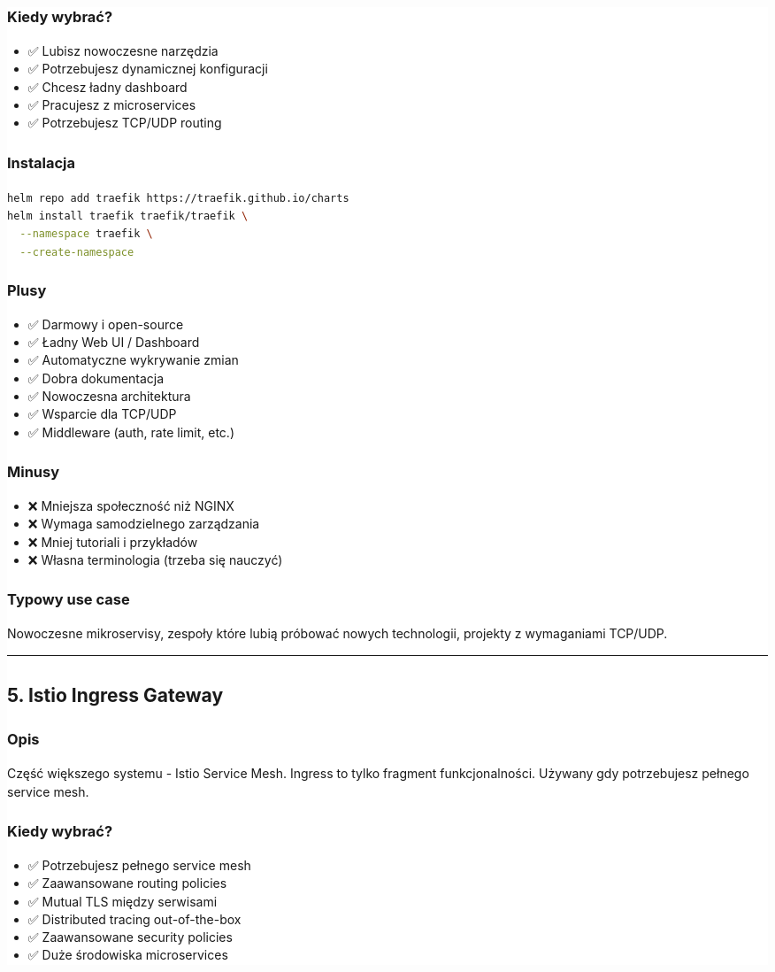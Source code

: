 ### Kiedy wybrać?
- ✅ Lubisz nowoczesne narzędzia
- ✅ Potrzebujesz dynamicznej konfiguracji
- ✅ Chcesz ładny dashboard
- ✅ Pracujesz z microservices
- ✅ Potrzebujesz TCP/UDP routing

### Instalacja
```bash
helm repo add traefik https://traefik.github.io/charts
helm install traefik traefik/traefik \
  --namespace traefik \
  --create-namespace
```

### Plusy
- ✅ Darmowy i open-source
- ✅ Ładny Web UI / Dashboard
- ✅ Automatyczne wykrywanie zmian
- ✅ Dobra dokumentacja
- ✅ Nowoczesna architektura
- ✅ Wsparcie dla TCP/UDP
- ✅ Middleware (auth, rate limit, etc.)

### Minusy
- ❌ Mniejsza społeczność niż NGINX
- ❌ Wymaga samodzielnego zarządzania
- ❌ Mniej tutoriali i przykładów
- ❌ Własna terminologia (trzeba się nauczyć)

### Typowy use case
Nowoczesne mikroservisy, zespoły które lubią próbować nowych technologii, projekty z wymaganiami TCP/UDP.

---

## 5. Istio Ingress Gateway

### Opis
Część większego systemu - Istio Service Mesh. Ingress to tylko fragment funkcjonalności. Używany gdy potrzebujesz pełnego service mesh.

### Kiedy wybrać?
- ✅ Potrzebujesz pełnego service mesh
- ✅ Zaawansowane routing policies
- ✅ Mutual TLS między serwisami
- ✅ Distributed tracing out-of-the-box
- ✅ Zaawansowane security policies
- ✅ Duże środowiska microservices
